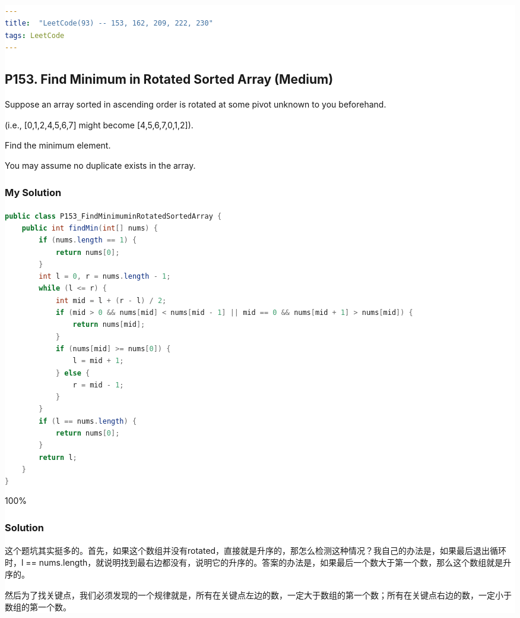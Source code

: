 ```yaml
---
title:  "LeetCode(93) -- 153, 162, 209, 222, 230"
tags: LeetCode
---
```


## P153. Find Minimum in Rotated Sorted Array (Medium)

Suppose an array sorted in ascending order is rotated at some pivot unknown to you beforehand.

(i.e.,  [0,1,2,4,5,6,7] might become  [4,5,6,7,0,1,2]).

Find the minimum element.

You may assume no duplicate exists in the array.

### My Solution

```java
public class P153_FindMinimuminRotatedSortedArray {
    public int findMin(int[] nums) {
        if (nums.length == 1) {
            return nums[0];
        }
        int l = 0, r = nums.length - 1;
        while (l <= r) {
            int mid = l + (r - l) / 2;
            if (mid > 0 && nums[mid] < nums[mid - 1] || mid == 0 && nums[mid + 1] > nums[mid]) {
                return nums[mid];
            }
            if (nums[mid] >= nums[0]) {
                l = mid + 1;
            } else {
                r = mid - 1;
            }
        }
        if (l == nums.length) {
            return nums[0];
        }
        return l;
    }
}
```
100%


### Solution

这个题坑其实挺多的。首先，如果这个数组并没有rotated，直接就是升序的，那怎么检测这种情况？我自己的办法是，如果最后退出循环时，l == nums.length，就说明找到最右边都没有，说明它的升序的。答案的办法是，如果最后一个数大于第一个数，那么这个数组就是升序的。

然后为了找关键点，我们必须发现的一个规律就是，所有在关键点左边的数，一定大于数组的第一个数；所有在关键点右边的数，一定小于数组的第一个数。
